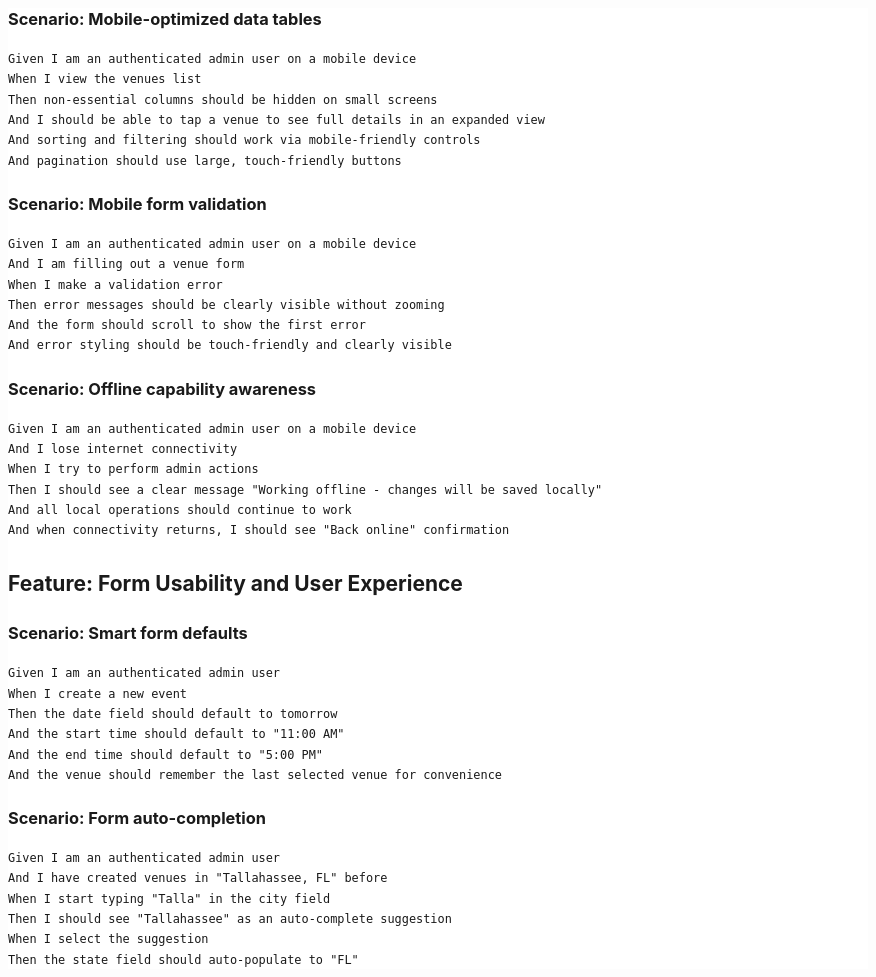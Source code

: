 ### Scenario: Mobile-optimized data tables
```gherkin
Given I am an authenticated admin user on a mobile device
When I view the venues list
Then non-essential columns should be hidden on small screens
And I should be able to tap a venue to see full details in an expanded view
And sorting and filtering should work via mobile-friendly controls
And pagination should use large, touch-friendly buttons
```

### Scenario: Mobile form validation
```gherkin
Given I am an authenticated admin user on a mobile device
And I am filling out a venue form
When I make a validation error
Then error messages should be clearly visible without zooming
And the form should scroll to show the first error
And error styling should be touch-friendly and clearly visible
```

### Scenario: Offline capability awareness
```gherkin
Given I am an authenticated admin user on a mobile device
And I lose internet connectivity
When I try to perform admin actions
Then I should see a clear message "Working offline - changes will be saved locally"
And all local operations should continue to work
And when connectivity returns, I should see "Back online" confirmation
```

## Feature: Form Usability and User Experience

### Scenario: Smart form defaults
```gherkin
Given I am an authenticated admin user
When I create a new event
Then the date field should default to tomorrow
And the start time should default to "11:00 AM"
And the end time should default to "5:00 PM"
And the venue should remember the last selected venue for convenience
```

### Scenario: Form auto-completion
```gherkin
Given I am an authenticated admin user
And I have created venues in "Tallahassee, FL" before
When I start typing "Talla" in the city field
Then I should see "Tallahassee" as an auto-complete suggestion
When I select the suggestion
Then the state field should auto-populate to "FL"
```
